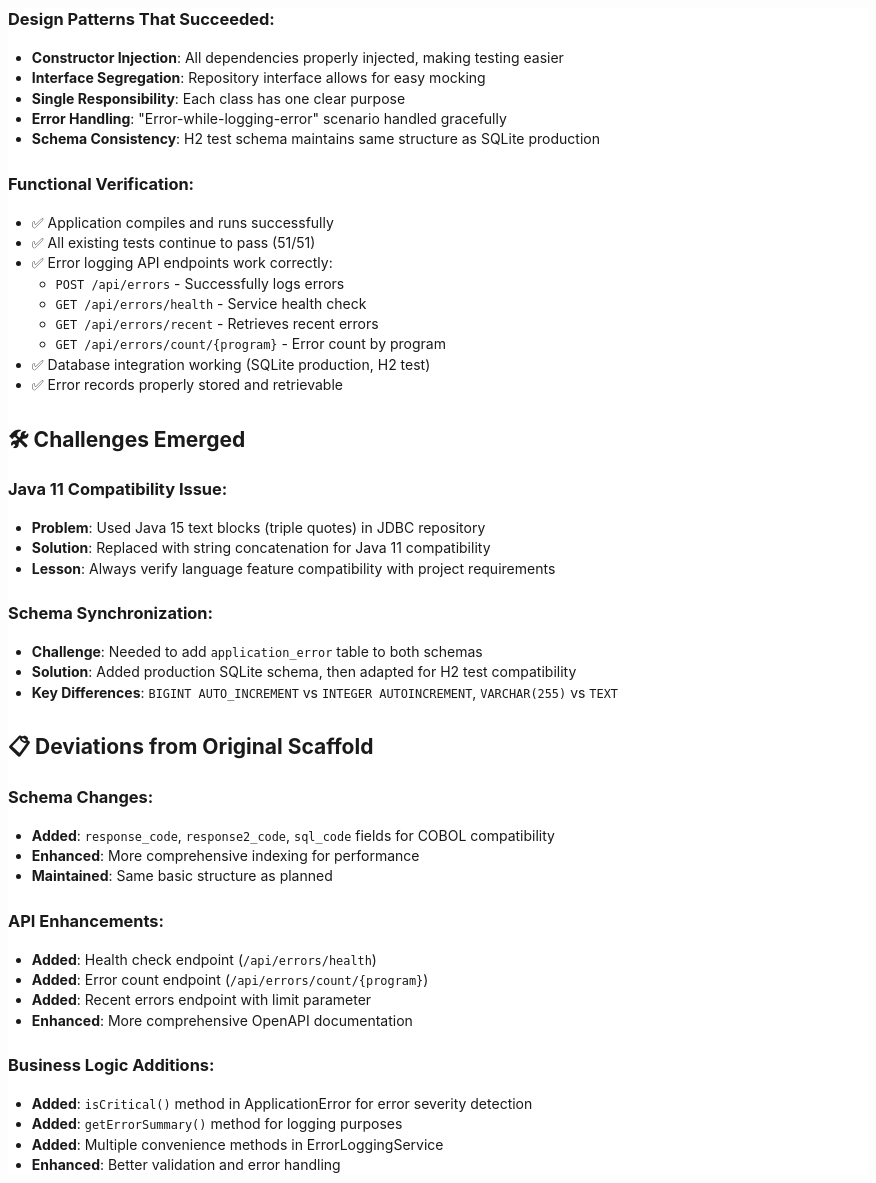 ### **Design Patterns That Succeeded:**
- **Constructor Injection**: All dependencies properly injected, making testing easier
- **Interface Segregation**: Repository interface allows for easy mocking
- **Single Responsibility**: Each class has one clear purpose
- **Error Handling**: "Error-while-logging-error" scenario handled gracefully
- **Schema Consistency**: H2 test schema maintains same structure as SQLite production

### **Functional Verification:**
- ✅ Application compiles and runs successfully
- ✅ All existing tests continue to pass (51/51)
- ✅ Error logging API endpoints work correctly:
  - `POST /api/errors` - Successfully logs errors
  - `GET /api/errors/health` - Service health check
  - `GET /api/errors/recent` - Retrieves recent errors
  - `GET /api/errors/count/{program}` - Error count by program
- ✅ Database integration working (SQLite production, H2 test)
- ✅ Error records properly stored and retrievable

## 🛠️ Challenges Emerged

### **Java 11 Compatibility Issue:**
- **Problem**: Used Java 15 text blocks (triple quotes) in JDBC repository
- **Solution**: Replaced with string concatenation for Java 11 compatibility
- **Lesson**: Always verify language feature compatibility with project requirements

### **Schema Synchronization:**
- **Challenge**: Needed to add `application_error` table to both schemas
- **Solution**: Added production SQLite schema, then adapted for H2 test compatibility
- **Key Differences**: `BIGINT AUTO_INCREMENT` vs `INTEGER AUTOINCREMENT`, `VARCHAR(255)` vs `TEXT`

## 📋 Deviations from Original Scaffold

### **Schema Changes:**
- **Added**: `response_code`, `response2_code`, `sql_code` fields for COBOL compatibility
- **Enhanced**: More comprehensive indexing for performance
- **Maintained**: Same basic structure as planned

### **API Enhancements:**
- **Added**: Health check endpoint (`/api/errors/health`)
- **Added**: Error count endpoint (`/api/errors/count/{program}`)
- **Added**: Recent errors endpoint with limit parameter
- **Enhanced**: More comprehensive OpenAPI documentation

### **Business Logic Additions:**
- **Added**: `isCritical()` method in ApplicationError for error severity detection
- **Added**: `getErrorSummary()` method for logging purposes
- **Added**: Multiple convenience methods in ErrorLoggingService
- **Enhanced**: Better validation and error handling

